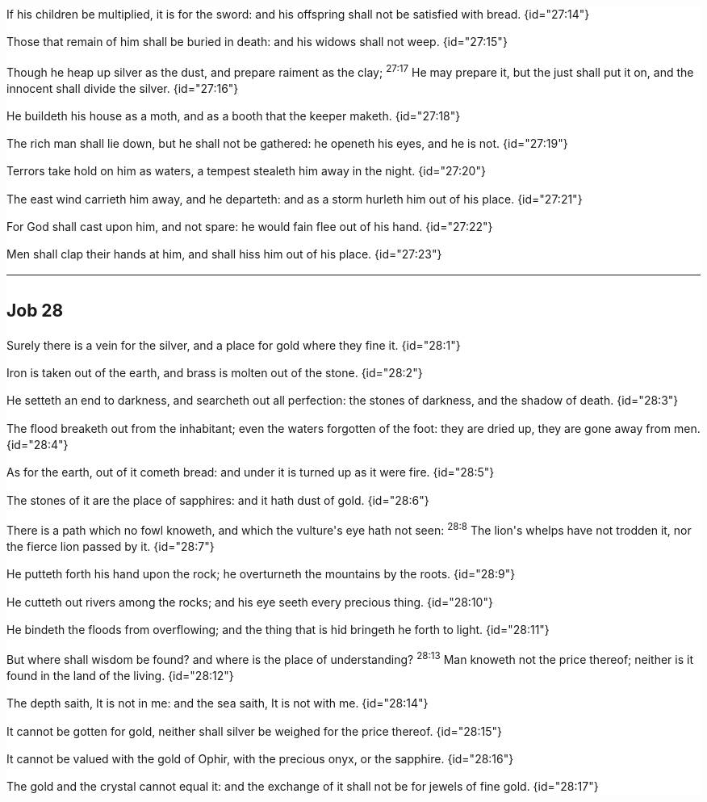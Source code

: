 If his children be multiplied, it is for the sword: and his offspring shall not be satisfied with bread.  {id="27:14"}

Those that remain of him shall be buried in death: and his widows shall not weep.  {id="27:15"}

Though he heap up silver as the dust, and prepare raiment as the clay; <sup>27:17</sup> He may prepare it, but the just shall put it on, and the innocent shall divide the silver.  {id="27:16"}

He buildeth his house as a moth, and as a booth that the keeper maketh.  {id="27:18"}

The rich man shall lie down, but he shall not be gathered: he openeth his eyes, and he is not.  {id="27:19"}

Terrors take hold on him as waters, a tempest stealeth him away in the night.  {id="27:20"}

The east wind carrieth him away, and he departeth: and as a storm hurleth him out of his place.  {id="27:21"}

For God shall cast upon him, and not spare: he would fain flee out of his hand.  {id="27:22"}

Men shall clap their hands at him, and shall hiss him out of his place.  {id="27:23"}

---

## Job 28

Surely there is a vein for the silver, and a place for gold where they fine it.  {id="28:1"}

Iron is taken out of the earth, and brass is molten out of the stone.  {id="28:2"}

He setteth an end to darkness, and searcheth out all perfection: the stones of darkness, and the shadow of death.  {id="28:3"}

The flood breaketh out from the inhabitant; even the waters forgotten of the foot: they are dried up, they are gone away from men.  {id="28:4"}

As for the earth, out of it cometh bread: and under it is turned up as it were fire.  {id="28:5"}

The stones of it are the place of sapphires: and it hath dust of gold.  {id="28:6"}

There is a path which no fowl knoweth, and which the vulture's eye hath not seen: <sup>28:8</sup> The lion's whelps have not trodden it, nor the fierce lion passed by it.  {id="28:7"}

He putteth forth his hand upon the rock; he overturneth the mountains by the roots.  {id="28:9"}

He cutteth out rivers among the rocks; and his eye seeth every precious thing.  {id="28:10"}

He bindeth the floods from overflowing; and the thing that is hid bringeth he forth to light.  {id="28:11"}

But where shall wisdom be found? and where is the place of understanding?  <sup>28:13</sup> Man knoweth not the price thereof; neither is it found in the land of the living.  {id="28:12"}

The depth saith, It is not in me: and the sea saith, It is not with me.  {id="28:14"}

It cannot be gotten for gold, neither shall silver be weighed for the price thereof.  {id="28:15"}

It cannot be valued with the gold of Ophir, with the precious onyx, or the sapphire.  {id="28:16"}

The gold and the crystal cannot equal it: and the exchange of it shall not be for jewels of fine gold.  {id="28:17"}
